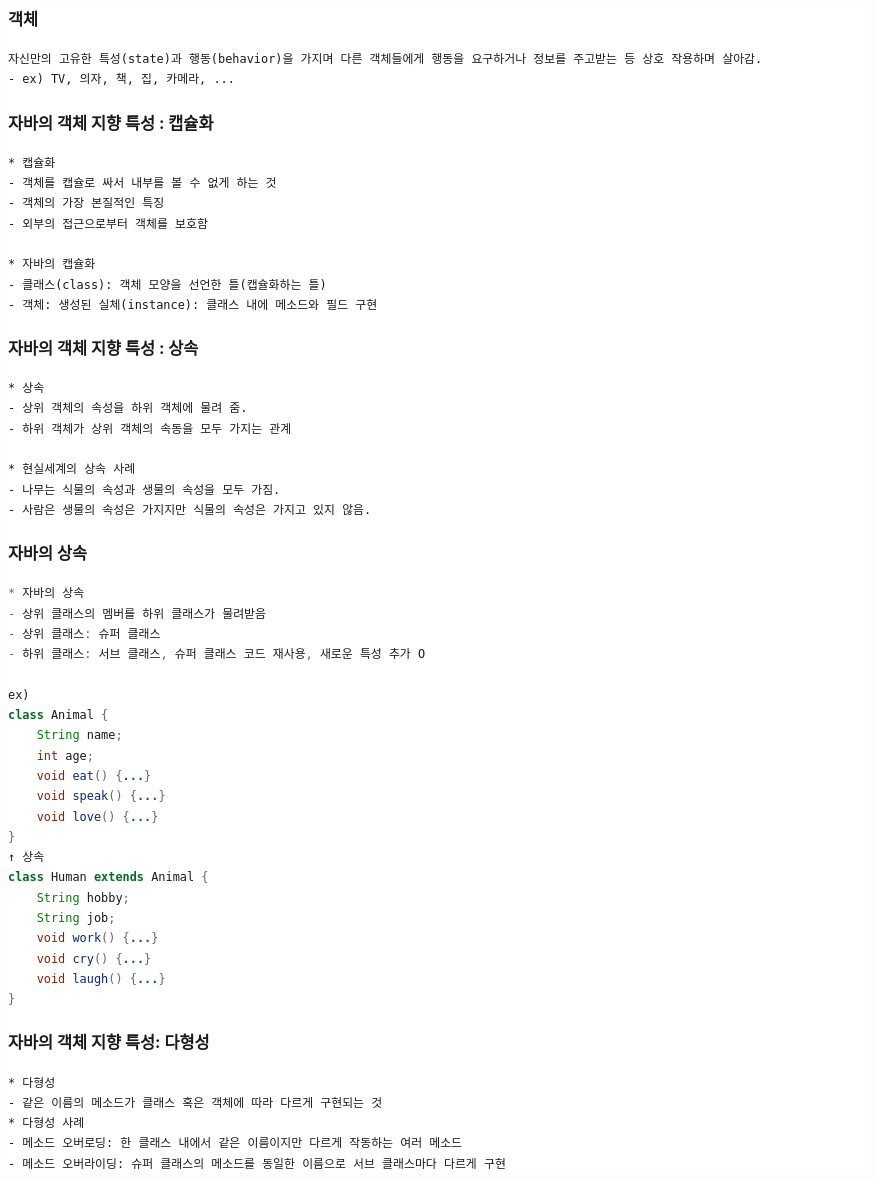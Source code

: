 ### 객체
    자신만의 고유한 특성(state)과 행동(behavior)을 가지며 다른 객체들에게 행동을 요구하거나 정보를 주고받는 등 상호 작용하며 살아감.
    - ex) TV, 의자, 책, 집, 카메라, ...

### 자바의 객체 지향 특성 : 캡슐화
    * 캡슐화 
    - 객체를 캡슐로 싸서 내부를 볼 수 없게 하는 것
    - 객체의 가장 본질적인 특징
    - 외부의 접근으로부터 객체를 보호함

    * 자바의 캡슐화
    - 클래스(class): 객체 모양을 선언한 틀(캡슐화하는 틀)
    - 객체: 생성된 실체(instance): 클래스 내에 메소드와 필드 구현

### 자바의 객체 지향 특성 : 상속
    * 상속
    - 상위 객체의 속성을 하위 객체에 물려 줌.
    - 하위 객체가 상위 객체의 속동을 모두 가지는 관계

    * 현실세계의 상속 사례
    - 나무는 식물의 속성과 생물의 속성을 모두 가짐.
    - 사람은 생물의 속성은 가지지만 식물의 속성은 가지고 있지 않음.

### 자바의 상속
```java
* 자바의 상속
- 상위 클래스의 멤버를 하위 클래스가 물려받음
- 상위 클래스: 슈퍼 클래스
- 하위 클래스: 서브 클래스, 슈퍼 클래스 코드 재사용, 새로운 특성 추가 O

ex)
class Animal {
    String name;
    int age;
    void eat() {...}
    void speak() {...}
    void love() {...}
}
↑ 상속
class Human extends Animal {
    String hobby;
    String job;
    void work() {...}
    void cry() {...}
    void laugh() {...}
}
```

### 자바의 객체 지향 특성: 다형성
    * 다형성
    - 같은 이름의 메소드가 클래스 혹은 객체에 따라 다르게 구현되는 것
    * 다형성 사례
    - 메소드 오버로딩: 한 클래스 내에서 같은 이름이지만 다르게 작동하는 여러 메소드
    - 메소드 오버라이딩: 슈퍼 클래스의 메소드를 동일한 이름으로 서브 클래스마다 다르게 구현
